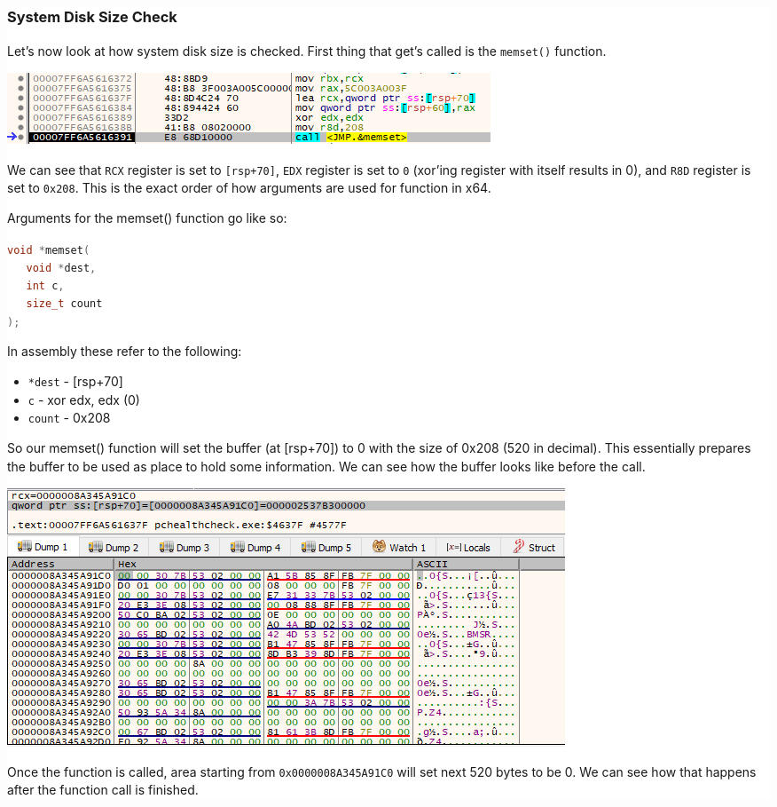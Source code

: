 ### System Disk Size Check

Let’s now look at how system disk size is checked. First thing that get’s called is the `memset()` function.

![Untitled](/assets/img/posts/img_inside_pc_health_check/Untitled%2016.png)

We can see that `RCX` register is set to `[rsp+70]`, `EDX` register is set to `0` (xor’ing register with itself results in 0), and `R8D` register is set to `0x208`. This is the exact order of how arguments are used for function in x64.

Arguments for the memset() function go like so:

```cpp
void *memset(
   void *dest,
   int c,
   size_t count
);
```

In assembly these refer to the following:

- `*dest` - [rsp+70]
- `c` - xor edx, edx (0)
- `count` - 0x208

So our memset() function will set the buffer (at [rsp+70]) to 0 with the size of 0x208 (520 in decimal). This essentially prepares the buffer to be used as place to hold some information. We can see how the buffer looks like before the call.

![Untitled](/assets/img/posts/img_inside_pc_health_check/Untitled%2017.png)

Once the function is called, area starting from `0x0000008A345A91C0` will set next 520 bytes to be 0. We can see how that happens after the function call is finished.
